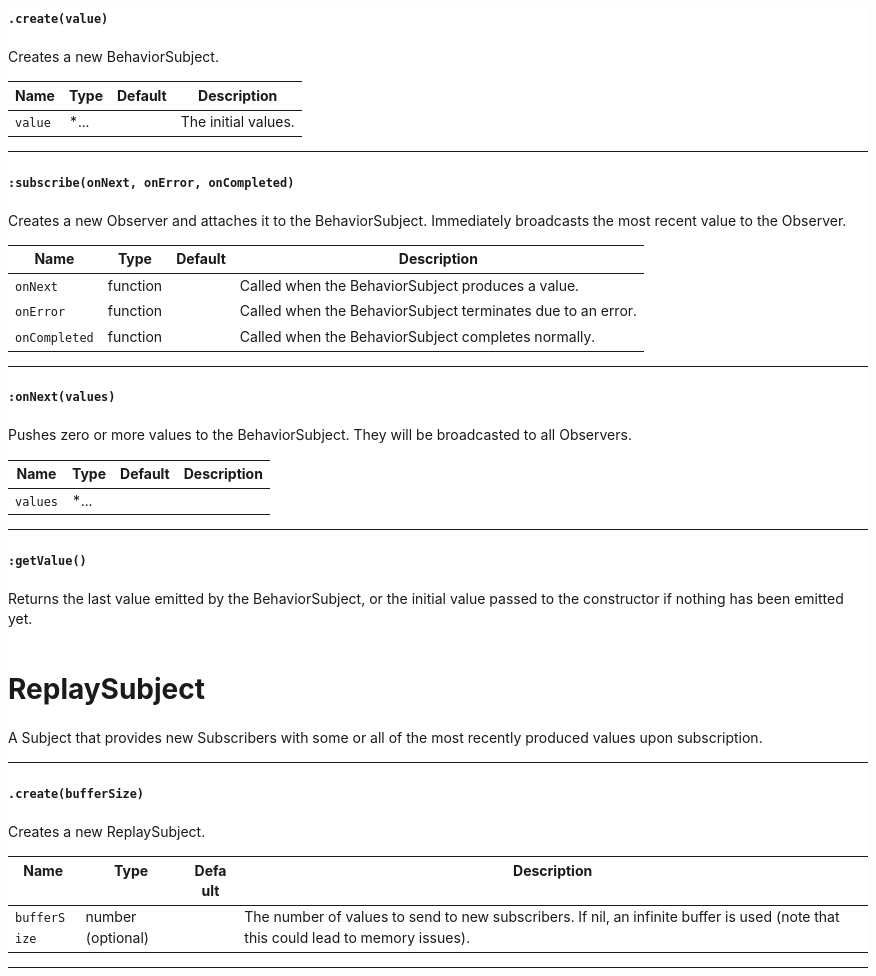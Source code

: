 
#### `.create(value)`

Creates a new BehaviorSubject.

| Name | Type | Default | Description |
|------|------|---------|-------------|
| `value` | *... |  | The initial values. |

---

#### `:subscribe(onNext, onError, onCompleted)`

Creates a new Observer and attaches it to the BehaviorSubject. Immediately broadcasts the most recent value to the Observer.

| Name | Type | Default | Description |
|------|------|---------|-------------|
| `onNext` | function |  | Called when the BehaviorSubject produces a value. |
| `onError` | function |  | Called when the BehaviorSubject terminates due to an error. |
| `onCompleted` | function |  | Called when the BehaviorSubject completes normally. |

---

#### `:onNext(values)`

Pushes zero or more values to the BehaviorSubject. They will be broadcasted to all Observers.

| Name | Type | Default | Description |
|------|------|---------|-------------|
| `values` | *... |  |  |

---

#### `:getValue()`

Returns the last value emitted by the BehaviorSubject, or the initial value passed to the constructor if nothing has been emitted yet.

# ReplaySubject

A Subject that provides new Subscribers with some or all of the most recently produced values upon subscription.

---

#### `.create(bufferSize)`

Creates a new ReplaySubject.

| Name | Type | Default | Description |
|------|------|---------|-------------|
| `bufferSize` | number (optional) |  | The number of values to send to new subscribers. If nil, an infinite buffer is used (note that this could lead to memory issues). |

---